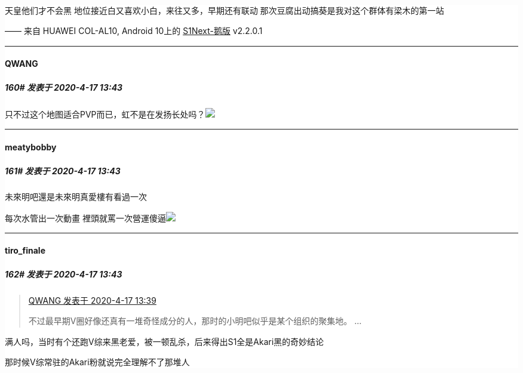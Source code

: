


天皇他们才不会黑
地位接近白又喜欢小白，来往又多，早期还有联动
那次豆腐出动搞葵是我对这个群体有梁木的第一站

—— 来自 HUAWEI COL-AL10, Android 10上的 [S1Next-鹅版](https://github.com/ykrank/S1-Next/releases) v2.2.0.1







-----

####  QWANG  
##### 160#       发表于 2020-4-17 13:43




只不过这个地图适合PVP而已，虹不是在发扬长处吗？<img src="https://static.saraba1st.com/image/smiley/face2017/125.png" referrerpolicy="no-referrer">







-----

####  meatybobby  
##### 161#       发表于 2020-4-17 13:43




未來明吧還是未來明真愛樓有看過一次

每次水管出一次動畫 裡頭就罵一次營運傻逼<img src="https://static.saraba1st.com/image/smiley/face2017/067.png" referrerpolicy="no-referrer">







-----

####  tiro_finale  
##### 162#       发表于 2020-4-17 13:43



<blockquote><a href="httphttps://bbs.saraba1st.com/2b/forum.php?mod=redirect&amp;goto=findpost&amp;pid=47113952&amp;ptid=1924531" target="_blank">QWANG 发表于 2020-4-17 13:39</a>

不过最早期V圈好像还真有一堆奇怪成分的人，那时的小明吧似乎是某个组织的聚集地。 ...</blockquote>
满人吗，当时有个还跑V综来黑老爱，被一顿乱杀，后来得出S1全是Akari黑的奇妙结论

那时候V综常驻的Akari粉就说完全理解不了那堆人


